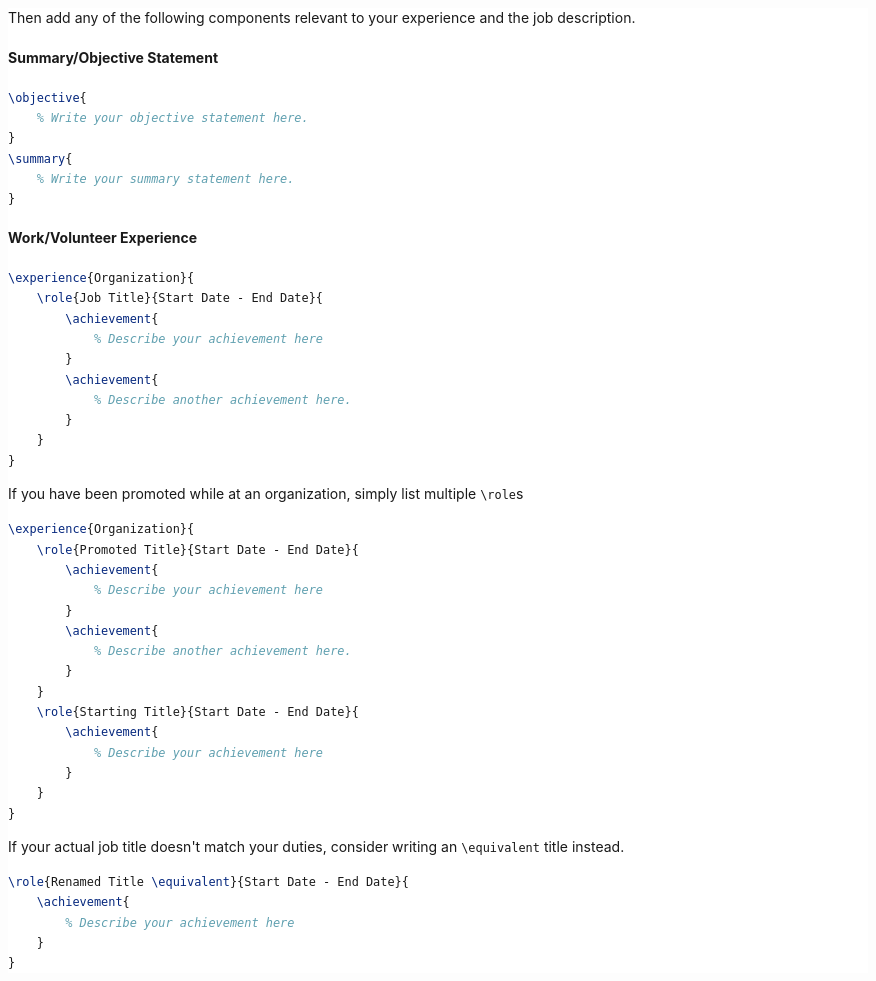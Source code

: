 Then add any of the following components relevant to your experience and the job description.

#### Summary/Objective Statement

```tex
\objective{
    % Write your objective statement here.
}
\summary{
    % Write your summary statement here.
}
```

#### Work/Volunteer Experience

```tex
\experience{Organization}{
    \role{Job Title}{Start Date - End Date}{
        \achievement{
            % Describe your achievement here
        }
        \achievement{
            % Describe another achievement here.
        }
    }
}
```

If you have been promoted while at an organization, simply list multiple
`\role`s

```tex
\experience{Organization}{
    \role{Promoted Title}{Start Date - End Date}{
        \achievement{
            % Describe your achievement here
        }
        \achievement{
            % Describe another achievement here.
        }
    }
    \role{Starting Title}{Start Date - End Date}{
        \achievement{
            % Describe your achievement here
        }
    }
}
```

If your actual job title doesn't match your duties, consider writing an
`\equivalent` title instead.

```tex
\role{Renamed Title \equivalent}{Start Date - End Date}{
    \achievement{
        % Describe your achievement here
    }
}
```
